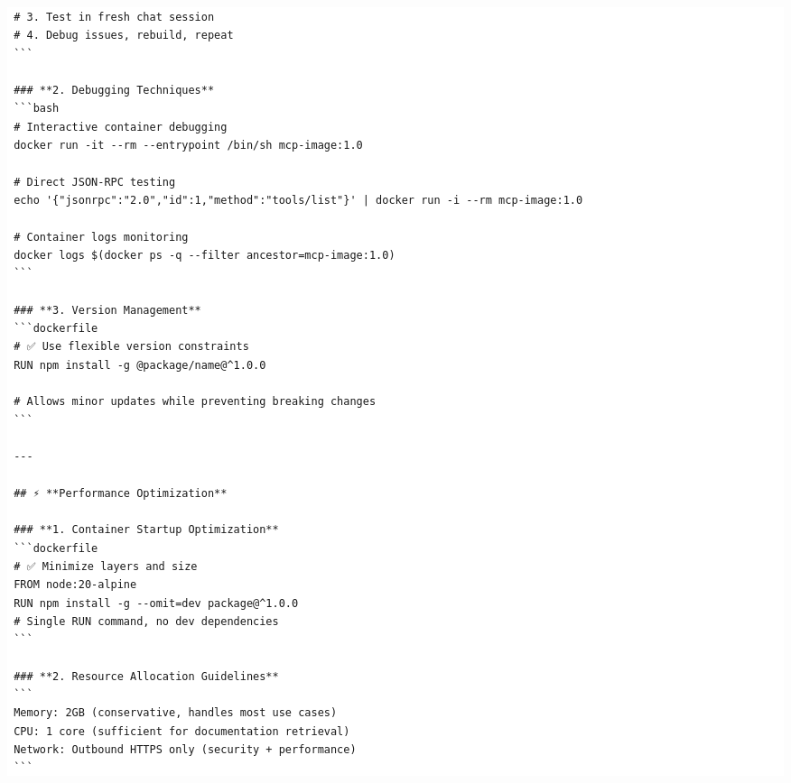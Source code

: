      # 3. Test in fresh chat session
     # 4. Debug issues, rebuild, repeat
     ```

     ### **2. Debugging Techniques**
     ```bash
     # Interactive container debugging
     docker run -it --rm --entrypoint /bin/sh mcp-image:1.0

     # Direct JSON-RPC testing
     echo '{"jsonrpc":"2.0","id":1,"method":"tools/list"}' | docker run -i --rm mcp-image:1.0

     # Container logs monitoring
     docker logs $(docker ps -q --filter ancestor=mcp-image:1.0)
     ```

     ### **3. Version Management**
     ```dockerfile
     # ✅ Use flexible version constraints
     RUN npm install -g @package/name@^1.0.0

     # Allows minor updates while preventing breaking changes
     ```

     ---

     ## ⚡ **Performance Optimization**

     ### **1. Container Startup Optimization**
     ```dockerfile
     # ✅ Minimize layers and size
     FROM node:20-alpine
     RUN npm install -g --omit=dev package@^1.0.0
     # Single RUN command, no dev dependencies
     ```

     ### **2. Resource Allocation Guidelines**
     ```
     Memory: 2GB (conservative, handles most use cases)
     CPU: 1 core (sufficient for documentation retrieval)
     Network: Outbound HTTPS only (security + performance)
     ```
